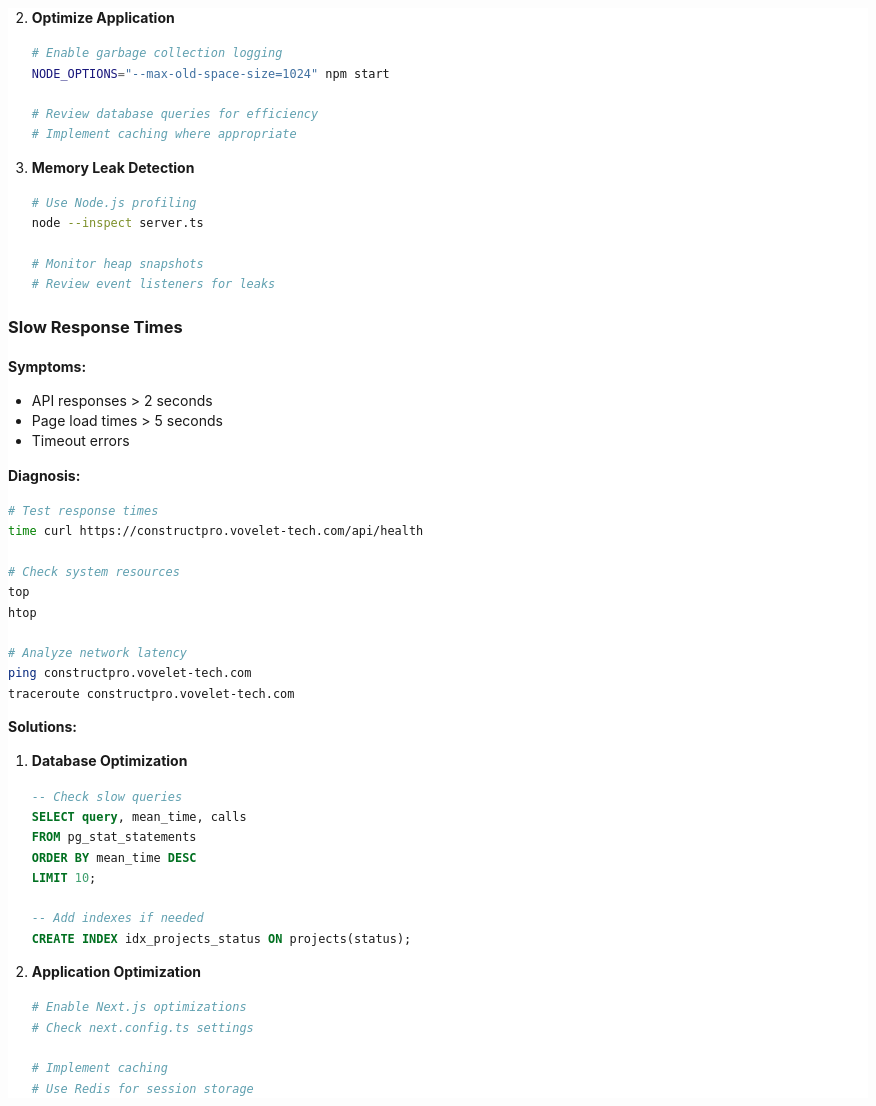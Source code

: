 2. **Optimize Application**
   ```bash
   # Enable garbage collection logging
   NODE_OPTIONS="--max-old-space-size=1024" npm start
   
   # Review database queries for efficiency
   # Implement caching where appropriate
   ```

3. **Memory Leak Detection**
   ```bash
   # Use Node.js profiling
   node --inspect server.ts
   
   # Monitor heap snapshots
   # Review event listeners for leaks
   ```

### Slow Response Times
**Symptoms:**
- API responses > 2 seconds
- Page load times > 5 seconds
- Timeout errors

**Diagnosis:**
```bash
# Test response times
time curl https://constructpro.vovelet-tech.com/api/health

# Check system resources
top
htop

# Analyze network latency
ping constructpro.vovelet-tech.com
traceroute constructpro.vovelet-tech.com
```

**Solutions:**

1. **Database Optimization**
   ```sql
   -- Check slow queries
   SELECT query, mean_time, calls 
   FROM pg_stat_statements 
   ORDER BY mean_time DESC 
   LIMIT 10;
   
   -- Add indexes if needed
   CREATE INDEX idx_projects_status ON projects(status);
   ```

2. **Application Optimization**
   ```bash
   # Enable Next.js optimizations
   # Check next.config.ts settings
   
   # Implement caching
   # Use Redis for session storage
   ```
